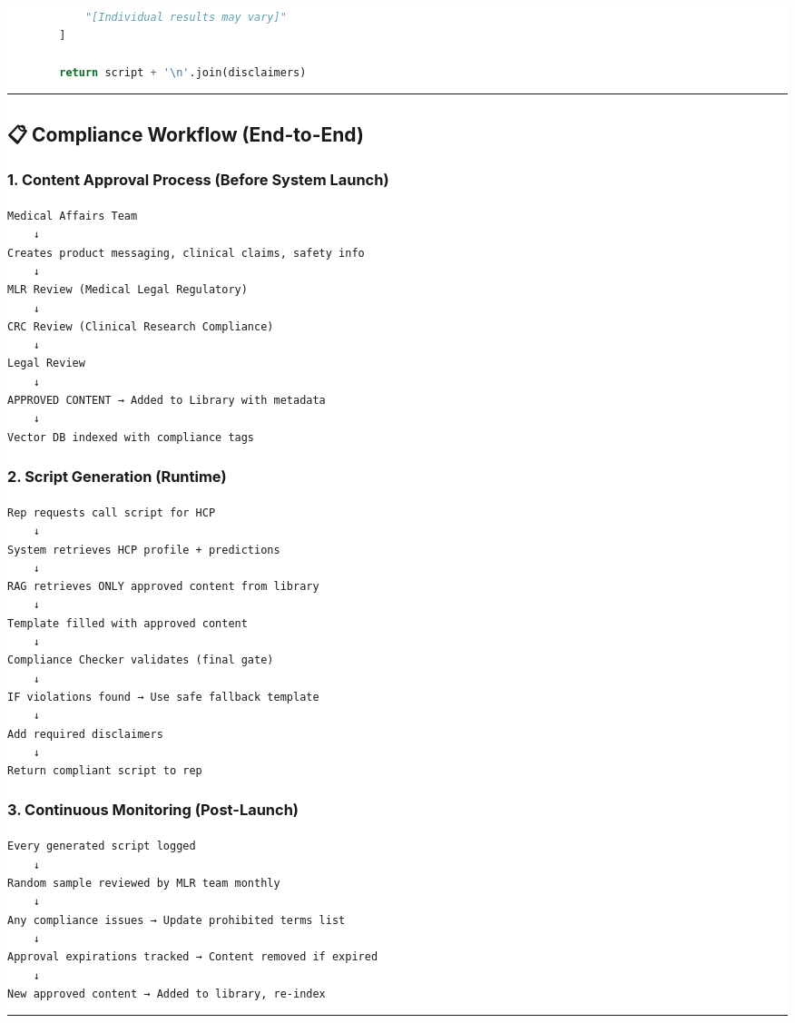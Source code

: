 ```python
            "[Individual results may vary]"
        ]
        
        return script + '\n'.join(disclaimers)
```

---

## 📋 **Compliance Workflow (End-to-End)**

### **1. Content Approval Process (Before System Launch)**

```
Medical Affairs Team
    ↓
Creates product messaging, clinical claims, safety info
    ↓
MLR Review (Medical Legal Regulatory)
    ↓
CRC Review (Clinical Research Compliance)
    ↓
Legal Review
    ↓
APPROVED CONTENT → Added to Library with metadata
    ↓
Vector DB indexed with compliance tags
```

### **2. Script Generation (Runtime)**

```
Rep requests call script for HCP
    ↓
System retrieves HCP profile + predictions
    ↓
RAG retrieves ONLY approved content from library
    ↓
Template filled with approved content
    ↓
Compliance Checker validates (final gate)
    ↓
IF violations found → Use safe fallback template
    ↓
Add required disclaimers
    ↓
Return compliant script to rep
```

### **3. Continuous Monitoring (Post-Launch)**

```
Every generated script logged
    ↓
Random sample reviewed by MLR team monthly
    ↓
Any compliance issues → Update prohibited terms list
    ↓
Approval expirations tracked → Content removed if expired
    ↓
New approved content → Added to library, re-index
```

---